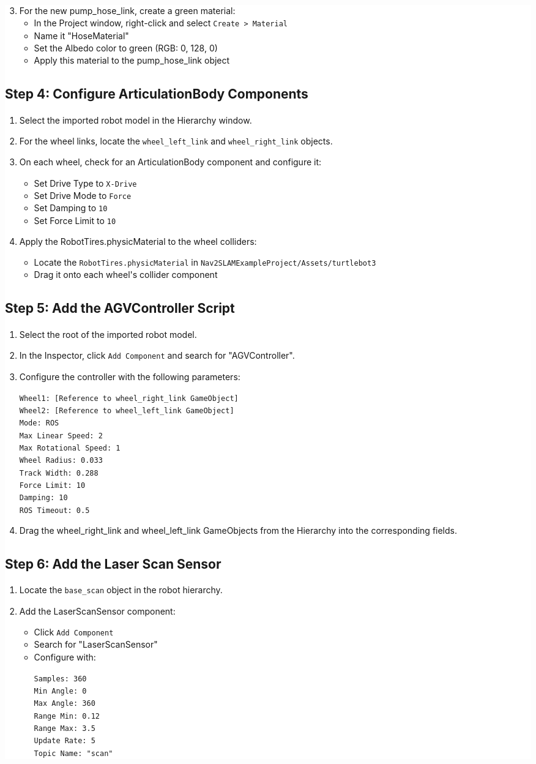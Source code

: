 3. For the new pump_hose_link, create a green material:
   - In the Project window, right-click and select `Create > Material`
   - Name it "HoseMaterial"
   - Set the Albedo color to green (RGB: 0, 128, 0)
   - Apply this material to the pump_hose_link object

## Step 4: Configure ArticulationBody Components

1. Select the imported robot model in the Hierarchy window.

2. For the wheel links, locate the `wheel_left_link` and `wheel_right_link` objects.

3. On each wheel, check for an ArticulationBody component and configure it:
   - Set Drive Type to `X-Drive`
   - Set Drive Mode to `Force`
   - Set Damping to `10`
   - Set Force Limit to `10`

4. Apply the RobotTires.physicMaterial to the wheel colliders:
   - Locate the `RobotTires.physicMaterial` in `Nav2SLAMExampleProject/Assets/turtlebot3`
   - Drag it onto each wheel's collider component

## Step 5: Add the AGVController Script

1. Select the root of the imported robot model.

2. In the Inspector, click `Add Component` and search for "AGVController".

3. Configure the controller with the following parameters:
   ```
   Wheel1: [Reference to wheel_right_link GameObject]
   Wheel2: [Reference to wheel_left_link GameObject]
   Mode: ROS
   Max Linear Speed: 2
   Max Rotational Speed: 1
   Wheel Radius: 0.033
   Track Width: 0.288
   Force Limit: 10
   Damping: 10
   ROS Timeout: 0.5
   ```

4. Drag the wheel_right_link and wheel_left_link GameObjects from the Hierarchy into the corresponding fields.

## Step 6: Add the Laser Scan Sensor

1. Locate the `base_scan` object in the robot hierarchy.

2. Add the LaserScanSensor component:
   - Click `Add Component`
   - Search for "LaserScanSensor"
   - Configure with:
     ```
     Samples: 360
     Min Angle: 0
     Max Angle: 360
     Range Min: 0.12
     Range Max: 3.5
     Update Rate: 5
     Topic Name: "scan"
     ```
